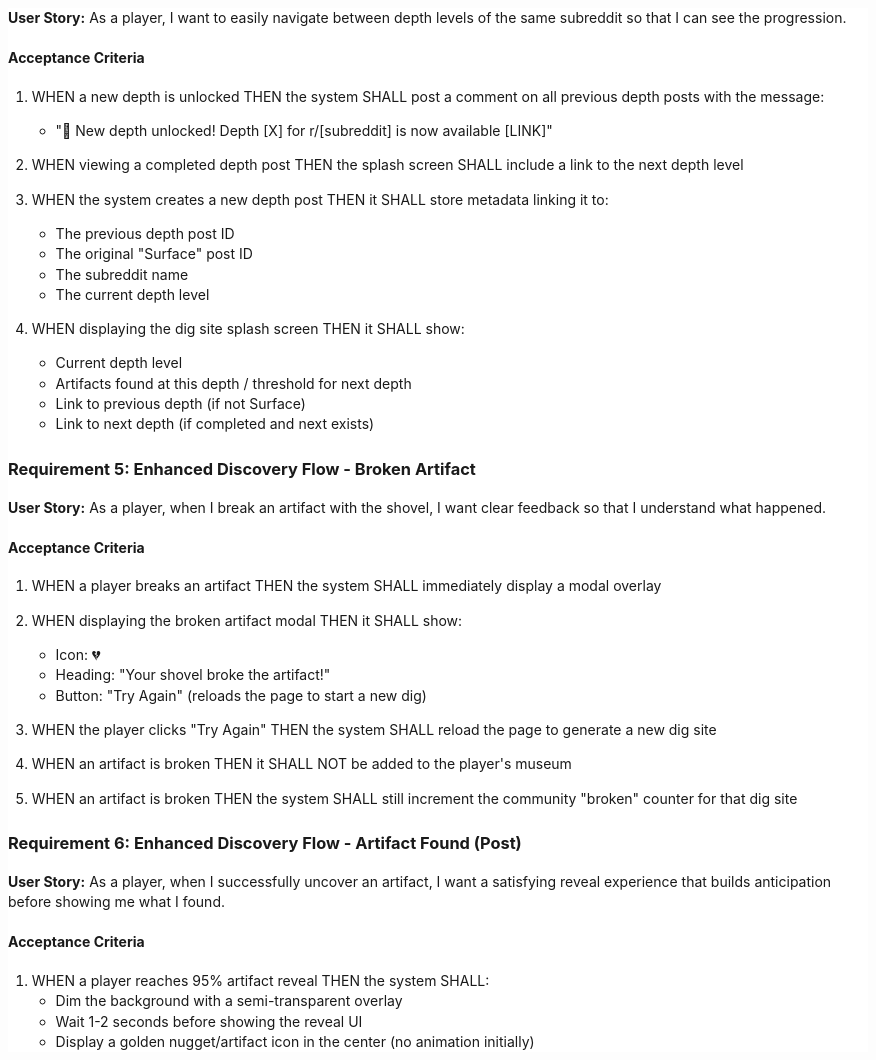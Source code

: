 **User Story:** As a player, I want to easily navigate between depth levels of the same subreddit so that I can see the progression.

#### Acceptance Criteria

1. WHEN a new depth is unlocked THEN the system SHALL post a comment on all previous depth posts with the message:
   - "🎉 New depth unlocked! Depth [X] for r/[subreddit] is now available [LINK]"

2. WHEN viewing a completed depth post THEN the splash screen SHALL include a link to the next depth level

3. WHEN the system creates a new depth post THEN it SHALL store metadata linking it to:
   - The previous depth post ID
   - The original "Surface" post ID
   - The subreddit name
   - The current depth level

4. WHEN displaying the dig site splash screen THEN it SHALL show:
   - Current depth level
   - Artifacts found at this depth / threshold for next depth
   - Link to previous depth (if not Surface)
   - Link to next depth (if completed and next exists)

### Requirement 5: Enhanced Discovery Flow - Broken Artifact

**User Story:** As a player, when I break an artifact with the shovel, I want clear feedback so that I understand what happened.

#### Acceptance Criteria

1. WHEN a player breaks an artifact THEN the system SHALL immediately display a modal overlay

2. WHEN displaying the broken artifact modal THEN it SHALL show:
   - Icon: 💔
   - Heading: "Your shovel broke the artifact!"
   - Button: "Try Again" (reloads the page to start a new dig)

3. WHEN the player clicks "Try Again" THEN the system SHALL reload the page to generate a new dig site

4. WHEN an artifact is broken THEN it SHALL NOT be added to the player's museum

5. WHEN an artifact is broken THEN the system SHALL still increment the community "broken" counter for that dig site

### Requirement 6: Enhanced Discovery Flow - Artifact Found (Post)

**User Story:** As a player, when I successfully uncover an artifact, I want a satisfying reveal experience that builds anticipation before showing me what I found.

#### Acceptance Criteria

1. WHEN a player reaches 95% artifact reveal THEN the system SHALL:
   - Dim the background with a semi-transparent overlay
   - Wait 1-2 seconds before showing the reveal UI
   - Display a golden nugget/artifact icon in the center (no animation initially)
